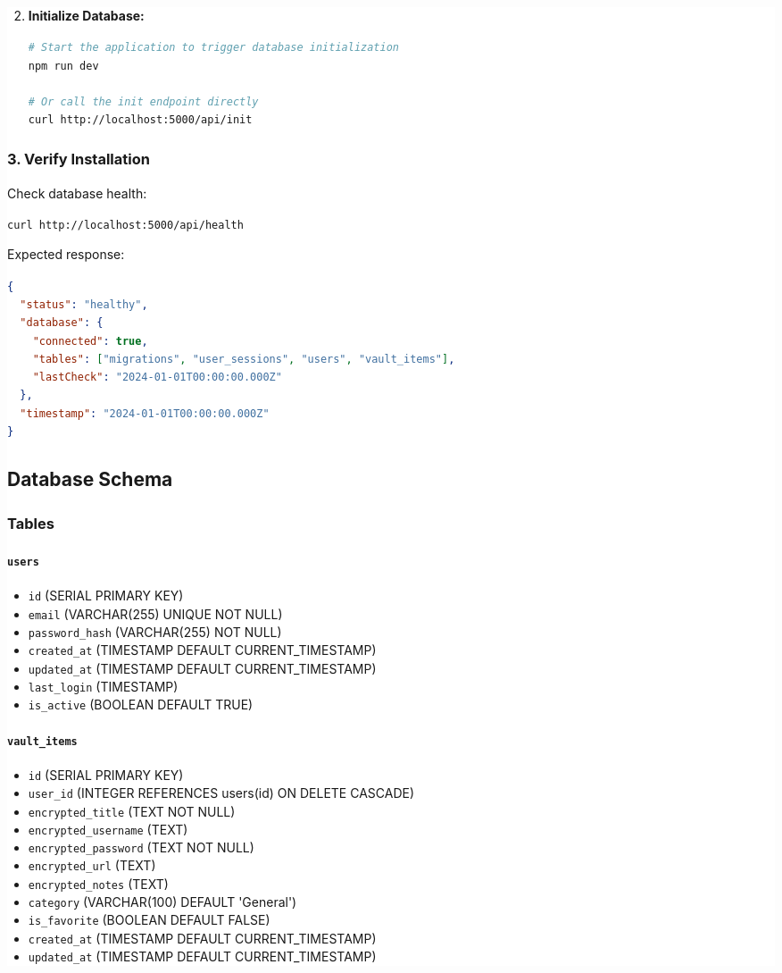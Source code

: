 2. **Initialize Database:**
   ```bash
   # Start the application to trigger database initialization
   npm run dev
   
   # Or call the init endpoint directly
   curl http://localhost:5000/api/init
   ```

### 3. Verify Installation

Check database health:
```bash
curl http://localhost:5000/api/health
```

Expected response:
```json
{
  "status": "healthy",
  "database": {
    "connected": true,
    "tables": ["migrations", "user_sessions", "users", "vault_items"],
    "lastCheck": "2024-01-01T00:00:00.000Z"
  },
  "timestamp": "2024-01-01T00:00:00.000Z"
}
```

## Database Schema

### Tables

#### `users`
- `id` (SERIAL PRIMARY KEY)
- `email` (VARCHAR(255) UNIQUE NOT NULL)
- `password_hash` (VARCHAR(255) NOT NULL)
- `created_at` (TIMESTAMP DEFAULT CURRENT_TIMESTAMP)
- `updated_at` (TIMESTAMP DEFAULT CURRENT_TIMESTAMP)
- `last_login` (TIMESTAMP)
- `is_active` (BOOLEAN DEFAULT TRUE)

#### `vault_items`
- `id` (SERIAL PRIMARY KEY)
- `user_id` (INTEGER REFERENCES users(id) ON DELETE CASCADE)
- `encrypted_title` (TEXT NOT NULL)
- `encrypted_username` (TEXT)
- `encrypted_password` (TEXT NOT NULL)
- `encrypted_url` (TEXT)
- `encrypted_notes` (TEXT)
- `category` (VARCHAR(100) DEFAULT 'General')
- `is_favorite` (BOOLEAN DEFAULT FALSE)
- `created_at` (TIMESTAMP DEFAULT CURRENT_TIMESTAMP)
- `updated_at` (TIMESTAMP DEFAULT CURRENT_TIMESTAMP)
